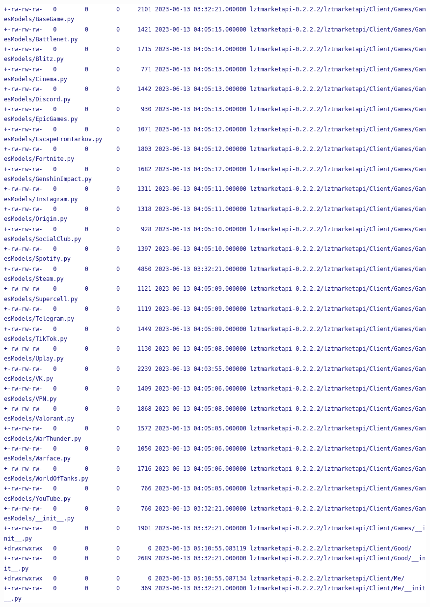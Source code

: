 ```diff
+-rw-rw-rw-   0        0        0     2101 2023-06-13 03:32:21.000000 lztmarketapi-0.2.2.2/lztmarketapi/Client/Games/GamesModels/BaseGame.py
+-rw-rw-rw-   0        0        0     1421 2023-06-13 04:05:15.000000 lztmarketapi-0.2.2.2/lztmarketapi/Client/Games/GamesModels/Battlenet.py
+-rw-rw-rw-   0        0        0     1715 2023-06-13 04:05:14.000000 lztmarketapi-0.2.2.2/lztmarketapi/Client/Games/GamesModels/Blitz.py
+-rw-rw-rw-   0        0        0      771 2023-06-13 04:05:13.000000 lztmarketapi-0.2.2.2/lztmarketapi/Client/Games/GamesModels/Cinema.py
+-rw-rw-rw-   0        0        0     1442 2023-06-13 04:05:13.000000 lztmarketapi-0.2.2.2/lztmarketapi/Client/Games/GamesModels/Discord.py
+-rw-rw-rw-   0        0        0      930 2023-06-13 04:05:13.000000 lztmarketapi-0.2.2.2/lztmarketapi/Client/Games/GamesModels/EpicGames.py
+-rw-rw-rw-   0        0        0     1071 2023-06-13 04:05:12.000000 lztmarketapi-0.2.2.2/lztmarketapi/Client/Games/GamesModels/EscapeFromTarkov.py
+-rw-rw-rw-   0        0        0     1803 2023-06-13 04:05:12.000000 lztmarketapi-0.2.2.2/lztmarketapi/Client/Games/GamesModels/Fortnite.py
+-rw-rw-rw-   0        0        0     1682 2023-06-13 04:05:12.000000 lztmarketapi-0.2.2.2/lztmarketapi/Client/Games/GamesModels/GenshinImpact.py
+-rw-rw-rw-   0        0        0     1311 2023-06-13 04:05:11.000000 lztmarketapi-0.2.2.2/lztmarketapi/Client/Games/GamesModels/Instagram.py
+-rw-rw-rw-   0        0        0     1318 2023-06-13 04:05:11.000000 lztmarketapi-0.2.2.2/lztmarketapi/Client/Games/GamesModels/Origin.py
+-rw-rw-rw-   0        0        0      928 2023-06-13 04:05:10.000000 lztmarketapi-0.2.2.2/lztmarketapi/Client/Games/GamesModels/SocialClub.py
+-rw-rw-rw-   0        0        0     1397 2023-06-13 04:05:10.000000 lztmarketapi-0.2.2.2/lztmarketapi/Client/Games/GamesModels/Spotify.py
+-rw-rw-rw-   0        0        0     4850 2023-06-13 03:32:21.000000 lztmarketapi-0.2.2.2/lztmarketapi/Client/Games/GamesModels/Steam.py
+-rw-rw-rw-   0        0        0     1121 2023-06-13 04:05:09.000000 lztmarketapi-0.2.2.2/lztmarketapi/Client/Games/GamesModels/Supercell.py
+-rw-rw-rw-   0        0        0     1119 2023-06-13 04:05:09.000000 lztmarketapi-0.2.2.2/lztmarketapi/Client/Games/GamesModels/Telegram.py
+-rw-rw-rw-   0        0        0     1449 2023-06-13 04:05:09.000000 lztmarketapi-0.2.2.2/lztmarketapi/Client/Games/GamesModels/TikTok.py
+-rw-rw-rw-   0        0        0     1130 2023-06-13 04:05:08.000000 lztmarketapi-0.2.2.2/lztmarketapi/Client/Games/GamesModels/Uplay.py
+-rw-rw-rw-   0        0        0     2239 2023-06-13 04:03:55.000000 lztmarketapi-0.2.2.2/lztmarketapi/Client/Games/GamesModels/VK.py
+-rw-rw-rw-   0        0        0     1409 2023-06-13 04:05:06.000000 lztmarketapi-0.2.2.2/lztmarketapi/Client/Games/GamesModels/VPN.py
+-rw-rw-rw-   0        0        0     1868 2023-06-13 04:05:08.000000 lztmarketapi-0.2.2.2/lztmarketapi/Client/Games/GamesModels/Valorant.py
+-rw-rw-rw-   0        0        0     1572 2023-06-13 04:05:05.000000 lztmarketapi-0.2.2.2/lztmarketapi/Client/Games/GamesModels/WarThunder.py
+-rw-rw-rw-   0        0        0     1050 2023-06-13 04:05:06.000000 lztmarketapi-0.2.2.2/lztmarketapi/Client/Games/GamesModels/Warface.py
+-rw-rw-rw-   0        0        0     1716 2023-06-13 04:05:06.000000 lztmarketapi-0.2.2.2/lztmarketapi/Client/Games/GamesModels/WorldOfTanks.py
+-rw-rw-rw-   0        0        0      766 2023-06-13 04:05:05.000000 lztmarketapi-0.2.2.2/lztmarketapi/Client/Games/GamesModels/YouTube.py
+-rw-rw-rw-   0        0        0      760 2023-06-13 03:32:21.000000 lztmarketapi-0.2.2.2/lztmarketapi/Client/Games/GamesModels/__init__.py
+-rw-rw-rw-   0        0        0     1901 2023-06-13 03:32:21.000000 lztmarketapi-0.2.2.2/lztmarketapi/Client/Games/__init__.py
+drwxrwxrwx   0        0        0        0 2023-06-13 05:10:55.083119 lztmarketapi-0.2.2.2/lztmarketapi/Client/Good/
+-rw-rw-rw-   0        0        0     2689 2023-06-13 03:32:21.000000 lztmarketapi-0.2.2.2/lztmarketapi/Client/Good/__init__.py
+drwxrwxrwx   0        0        0        0 2023-06-13 05:10:55.087134 lztmarketapi-0.2.2.2/lztmarketapi/Client/Me/
+-rw-rw-rw-   0        0        0      369 2023-06-13 03:32:21.000000 lztmarketapi-0.2.2.2/lztmarketapi/Client/Me/__init__.py
```